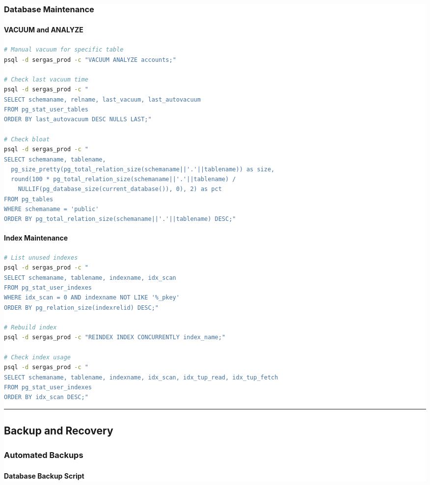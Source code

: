 ### Database Maintenance

#### VACUUM and ANALYZE

```bash
# Manual vacuum for specific table
psql -d sergas_prod -c "VACUUM ANALYZE accounts;"

# Check last vacuum time
psql -d sergas_prod -c "
SELECT schemaname, relname, last_vacuum, last_autovacuum
FROM pg_stat_user_tables
ORDER BY last_autovacuum DESC NULLS LAST;"

# Check bloat
psql -d sergas_prod -c "
SELECT schemaname, tablename,
  pg_size_pretty(pg_total_relation_size(schemaname||'.'||tablename)) as size,
  round(100 * pg_total_relation_size(schemaname||'.'||tablename) /
    NULLIF(pg_database_size(current_database()), 0), 2) as pct
FROM pg_tables
WHERE schemaname = 'public'
ORDER BY pg_total_relation_size(schemaname||'.'||tablename) DESC;"
```

#### Index Maintenance

```bash
# List unused indexes
psql -d sergas_prod -c "
SELECT schemaname, tablename, indexname, idx_scan
FROM pg_stat_user_indexes
WHERE idx_scan = 0 AND indexname NOT LIKE '%_pkey'
ORDER BY pg_relation_size(indexrelid) DESC;"

# Rebuild index
psql -d sergas_prod -c "REINDEX INDEX CONCURRENTLY index_name;"

# Check index usage
psql -d sergas_prod -c "
SELECT schemaname, tablename, indexname, idx_scan, idx_tup_read, idx_tup_fetch
FROM pg_stat_user_indexes
ORDER BY idx_scan DESC;"
```

---

## Backup and Recovery

### Automated Backups

#### Database Backup Script
